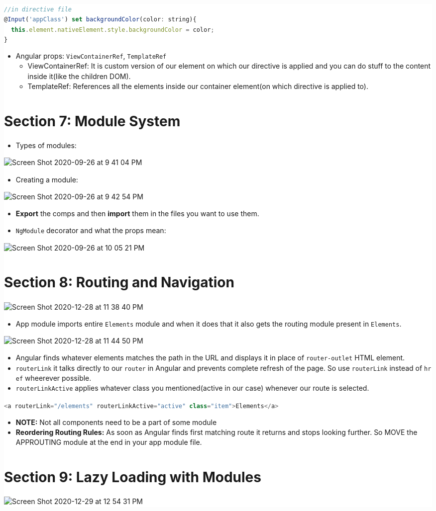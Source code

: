 ```js
//in directive file
@Input('appClass') set backgroundColor(color: string){
  this.element.nativeElement.style.backgroundColor = color;
}
```
* Angular props: `ViewContainerRef`, `TemplateRef`
  * ViewContainerRef: It is custom version of our element on which our directive is applied and you can do stuff to the content inside it(like the children DOM).
  * TemplateRef: References all the elements inside our container element(on which directive is applied to).

# Section 7: Module System
* Types of modules:
<img width="673" alt="Screen Shot 2020-09-26 at 9 41 04 PM" src="https://user-images.githubusercontent.com/13077629/94354506-4bd42280-0041-11eb-97b2-69db966bdebd.png">

* Creating a module:
<img width="686" alt="Screen Shot 2020-09-26 at 9 42 54 PM" src="https://user-images.githubusercontent.com/13077629/94354520-6c03e180-0041-11eb-918b-41ab342fda34.png">

* **Export** the comps and then **import** them in the files you want to use them.

* `NgModule` decorator and what the props mean:
<img width="721" alt="Screen Shot 2020-09-26 at 10 05 21 PM" src="https://user-images.githubusercontent.com/13077629/94354811-9a36f080-0044-11eb-8aa4-259b2cb2b347.png">

# Section 8: Routing and Navigation
<img width="735" alt="Screen Shot 2020-12-28 at 11 38 40 PM" src="https://user-images.githubusercontent.com/13077629/103261195-359e7100-4966-11eb-88a6-71cf3e33c6dc.png">

* App module imports entire `Elements` module and when it does that it also gets the routing module present in `Elements`.

<img width="711" alt="Screen Shot 2020-12-28 at 11 44 50 PM" src="https://user-images.githubusercontent.com/13077629/103261322-bcebe480-4966-11eb-84b1-b7fa78cca80a.png">


* Angular finds whatever elements matches the path in the URL and displays it in place of `router-outlet` HTML element.
* `routerLink` it talks directly to our `router` in Angular and prevents complete refresh of the page. So use `routerLink` instead of `href` wheerever possible.
* `routerLinkActive` applies whatever class you mentioned(active in our case) whenever our route is selected.
```js
<a routerLink="/elements" routerLinkActive="active" class="item">Elements</a>
```
* **NOTE:** Not all components need to be a part of some module
* **Reordering Routing Rules:** As soon as Angular finds first matching route it returns and stops looking further. So MOVE the APPROUTING module at the end in your app module file.

# Section 9: Lazy Loading with Modules
<img width="660" alt="Screen Shot 2020-12-29 at 12 54 31 PM" src="https://user-images.githubusercontent.com/13077629/103307184-1854bb80-49d5-11eb-9cb2-959870789760.png">
